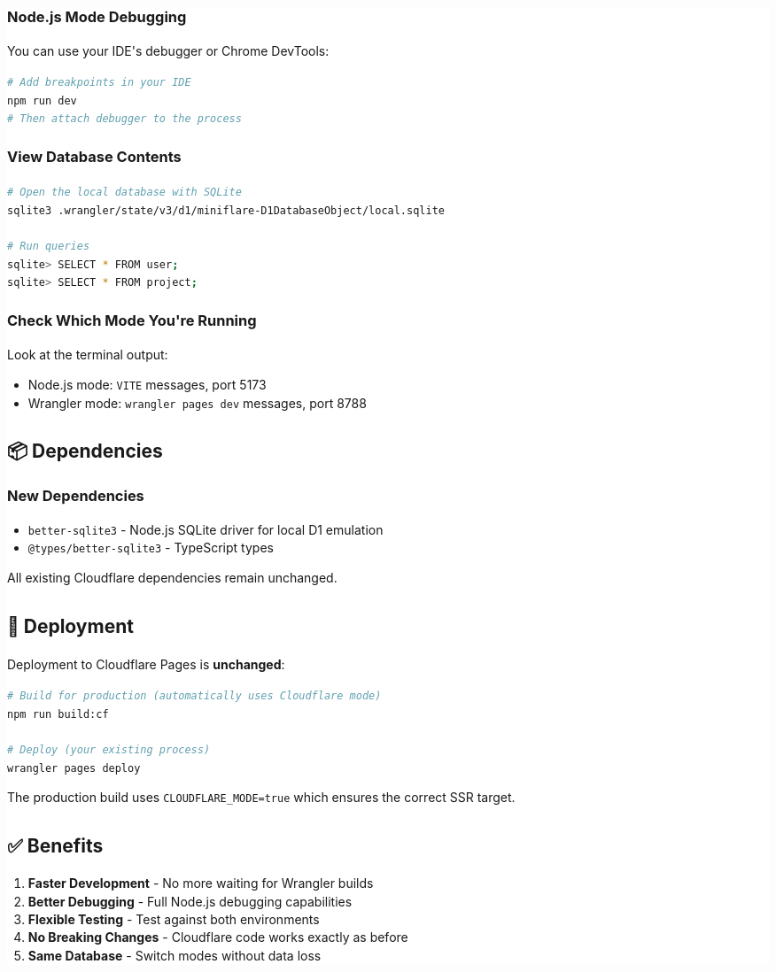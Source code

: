 ### Node.js Mode Debugging

You can use your IDE's debugger or Chrome DevTools:

```bash
# Add breakpoints in your IDE
npm run dev
# Then attach debugger to the process
```

### View Database Contents

```bash
# Open the local database with SQLite
sqlite3 .wrangler/state/v3/d1/miniflare-D1DatabaseObject/local.sqlite

# Run queries
sqlite> SELECT * FROM user;
sqlite> SELECT * FROM project;
```

### Check Which Mode You're Running

Look at the terminal output:
- Node.js mode: `VITE` messages, port 5173
- Wrangler mode: `wrangler pages dev` messages, port 8788

## 📦 Dependencies

### New Dependencies
- `better-sqlite3` - Node.js SQLite driver for local D1 emulation
- `@types/better-sqlite3` - TypeScript types

All existing Cloudflare dependencies remain unchanged.

## 🚢 Deployment

Deployment to Cloudflare Pages is **unchanged**:

```bash
# Build for production (automatically uses Cloudflare mode)
npm run build:cf

# Deploy (your existing process)
wrangler pages deploy
```

The production build uses `CLOUDFLARE_MODE=true` which ensures the correct SSR target.

## ✅ Benefits

1. **Faster Development** - No more waiting for Wrangler builds
2. **Better Debugging** - Full Node.js debugging capabilities
3. **Flexible Testing** - Test against both environments
4. **No Breaking Changes** - Cloudflare code works exactly as before
5. **Same Database** - Switch modes without data loss
